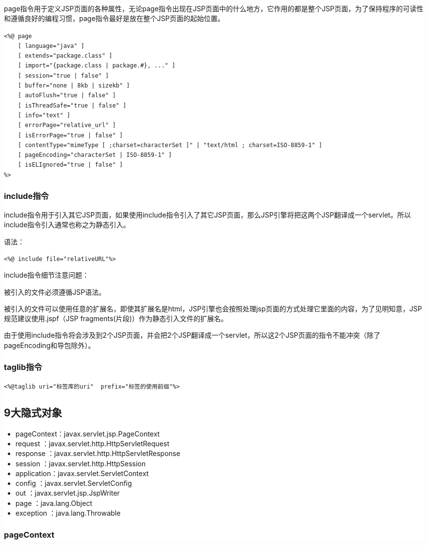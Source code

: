 page指令用于定义JSP页面的各种属性，无论page指令出现在JSP页面中的什么地方，它作用的都是整个JSP页面，为了保持程序的可读性和遵循良好的编程习惯，page指令最好是放在整个JSP页面的起始位置。

    <%@ page 
        [ language="java" ] 
        [ extends="package.class" ] 
        [ import="{package.class | package.#}, ..." ] 
        [ session="true | false" ] 
        [ buffer="none | 8kb | sizekb" ] 
        [ autoFlush="true | false" ] 
        [ isThreadSafe="true | false" ] 
        [ info="text" ] 
        [ errorPage="relative_url" ] 
        [ isErrorPage="true | false" ] 
        [ contentType="mimeType [ ;charset=characterSet ]" | "text/html ; charset=ISO-8859-1" ] 
        [ pageEncoding="characterSet | ISO-8859-1" ] 
        [ isELIgnored="true | false" ] 
    %>

### include指令

include指令用于引入其它JSP页面，如果使用include指令引入了其它JSP页面，那么JSP引擎将把这两个JSP翻译成一个servlet。所以include指令引入通常也称之为静态引入。

语法：

    <%@ include file="relativeURL"%>

include指令细节注意问题：

被引入的文件必须遵循JSP语法。

被引入的文件可以使用任意的扩展名，即使其扩展名是html，JSP引擎也会按照处理jsp页面的方式处理它里面的内容，为了见明知意，JSP规范建议使用.jspf（JSP fragments(片段)）作为静态引入文件的扩展名。

由于使用include指令将会涉及到2个JSP页面，并会把2个JSP翻译成一个servlet，所以这2个JSP页面的指令不能冲突（除了pageEncoding和导包除外）。


### taglib指令

    <%@taglib uri="标签库的uri"  prefix="标签的使用前缀"%>

## 9大隐式对象

- pageContext：javax.servlet.jsp.PageContext
- request    ：javax.servlet.http.HttpServletRequest
- response   ：javax.servlet.http.HttpServletResponse
- session    ：javax.servlet.http.HttpSession
- application：javax.servlet.ServletContext
- config     ：javax.servlet.ServletConfig
- out        ：javax.servlet.jsp.JspWriter
- page       ：java.lang.Object
- exception  ：java.lang.Throwable

### pageContext
